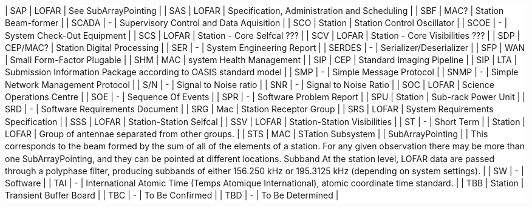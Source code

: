 | SAP | LOFAR | See SubArrayPointing |
| SAS | LOFAR | Specification, Administration and Scheduling |
| SBF | MAC? | Station Beam-former |
| SCADA | - | Supervisory Control and Data Aquisition |
| SCO | Station | Station Control Oscillator |
| SCOE | - | System Check-Out Equipment |
| SCS | LOFAR | Station - Core Selfcal ??? |
| SCV | LOFAR | Station - Core Visibilities ??? |
| SDP | CEP/MAC? | Station Digital Processing |
| SER | - | System Engineering Report |
| SERDES | - | Serializer/Deserializer |
| SFP | WAN | Small Form-Factor Plugable |
| SHM | MAC | system Health Management |
| SIP | CEP | Standard Imaging Pipeline |
| SIP | LTA | Submission Information Package according to OASIS standard model |
| SMP | - |  Simple Message Protocol |
| SNMP | - | Simple Network Management Protocol |
| S/N | - | Signal to Noise ratio |
| SNR | - | Signal to Noise Ratio |
| SOC | LOFAR | Science Operations Centre |
| SOE | - | Sequence Of Events |
| SPR | - | Software Problem Report |
| SPU | Station | Sub-rack Power Unit |
| SRD | - | Software Requirements Document |
| SRG | Mac | Station Receptor Group |
| SRS | LOFAR | System Requirements Specification |
| SSS | LOFAR | Station-Station Selfcal |
| SSV | LOFAR | Station-Station Visibilities |
| ST | - | Short Term |
| Station | LOFAR | Group of antennae separated from other groups. |
| STS | MAC | STation Subsystem |
| SubArrayPointing | | This corresponds to the beam formed by the sum of all of the elements of a station. For any given observation there may be more than one SubArrayPointing, and they can be pointed at different locations. Subband At the station level, LOFAR data are passed through a polyphase filter, producing subbands of either 156.250 kHz or 195.3125 kHz (depending on system settings). |
| SW | - | Software |
| TAI | - | International Atomic Time (Temps Atomique International), atomic coordinate time standard. |
| TBB | Station | Transient Buffer Board |
| TBC | - | To Be Confirmed |
| TBD | - | To Be Determined |